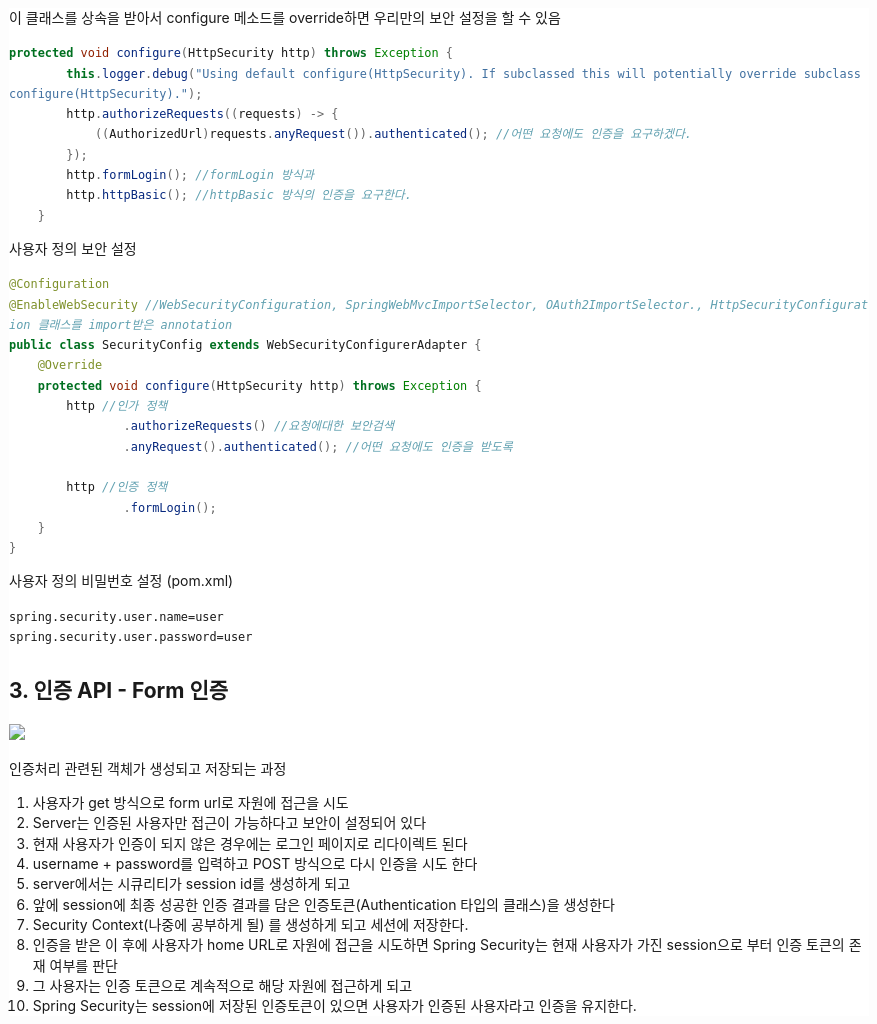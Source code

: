 이 클래스를 상속을 받아서 configure 메소드를 override하면 우리만의 보안 설정을 할 수 있음

```java
protected void configure(HttpSecurity http) throws Exception {
        this.logger.debug("Using default configure(HttpSecurity). If subclassed this will potentially override subclass configure(HttpSecurity).");
        http.authorizeRequests((requests) -> { 
            ((AuthorizedUrl)requests.anyRequest()).authenticated(); //어떤 요청에도 인증을 요구하겠다.
        });
        http.formLogin(); //formLogin 방식과
        http.httpBasic(); //httpBasic 방식의 인증을 요구한다. 
    }
```

사용자 정의 보안 설정 

```java
@Configuration
@EnableWebSecurity //WebSecurityConfiguration, SpringWebMvcImportSelector, OAuth2ImportSelector., HttpSecurityConfiguration 클래스를 import받은 annotation
public class SecurityConfig extends WebSecurityConfigurerAdapter {
    @Override
    protected void configure(HttpSecurity http) throws Exception {
        http //인가 정책
                .authorizeRequests() //요청에대한 보안검색
                .anyRequest().authenticated(); //어떤 요청에도 인증을 받도록

        http //인증 정책
                .formLogin();
    }
}
```

사용자 정의 비밀번호 설정 (pom.xml)

```xml
spring.security.user.name=user
spring.security.user.password=user
```

## 3. 인증 API - Form 인증

<img src ="https://eunmik.github.io/bonita.blog/assets/img/210611-img2.JPG" />

인증처리 관련된 객체가 생성되고 저장되는 과정 

1. 사용자가 get 방식으로 form url로 자원에 접근을 시도 
2. Server는 인증된 사용자만 접근이 가능하다고 보안이 설정되어 있다
3. 현재 사용자가 인증이 되지 않은 경우에는 로그인 페이지로 리다이렉트 된다 
4. username + password를 입력하고 POST 방식으로 다시 인증을 시도 한다 
5. server에서는 시큐리티가 session id를 생성하게 되고 
6. 앞에 session에 최종 성공한 인증 결과를 담은 인증토큰(Authentication 타입의 클래스)을 생성한다 
7. Security Context(나중에 공부하게 될) 를 생성하게 되고 세션에 저장한다. 
8. 인증을 받은 이 후에 사용자가 home URL로 자원에 접근을 시도하면 Spring Security는 현재 사용자가 가진 session으로 부터 인증 토큰의 존재 여부를 판단 
9. 그 사용자는 인증 토큰으로 계속적으로 해당 자원에 접근하게 되고 
10. Spring Security는 session에 저장된 인증토큰이 있으면 사용자가 인증된 사용자라고 인증을 유지한다. 
